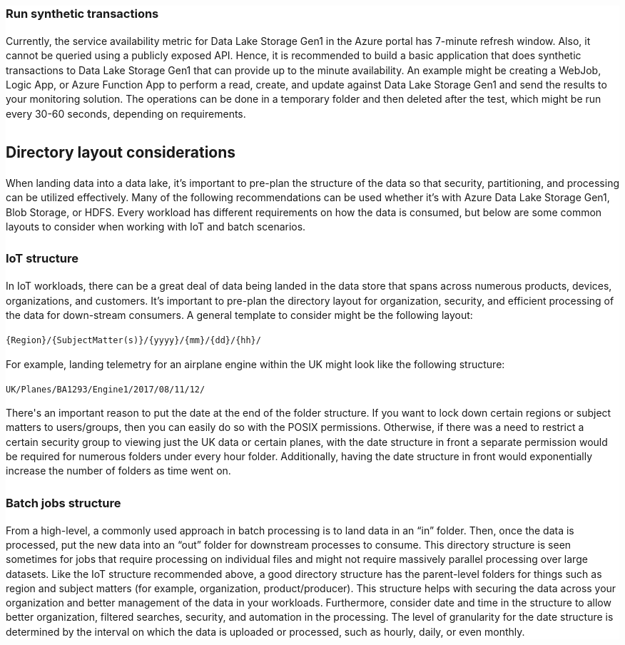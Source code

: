 ### Run synthetic transactions

Currently, the service availability metric for Data Lake Storage Gen1 in the Azure portal has 7-minute refresh window. Also, it cannot be queried using a publicly exposed API. Hence, it is recommended to build a basic application that does synthetic transactions to Data Lake Storage Gen1 that can provide up to the minute availability. An example might be creating a WebJob, Logic App, or Azure Function App to perform a read, create, and update against Data Lake Storage Gen1 and send the results to your monitoring solution. The operations can be done in a temporary folder and then deleted after the test, which might be run every 30-60 seconds, depending on requirements.

## Directory layout considerations

When landing data into a data lake, it’s important to pre-plan the structure of the data so that security, partitioning, and processing can be utilized effectively. Many of the following recommendations can be used whether it’s with Azure Data Lake Storage Gen1, Blob Storage, or HDFS. Every workload has different requirements on how the data is consumed, but below are some common layouts to consider when working with IoT and batch scenarios.

### IoT structure

In IoT workloads, there can be a great deal of data being landed in the data store that spans across numerous products, devices, organizations, and customers. It’s important to pre-plan the directory layout for organization, security, and efficient processing of the data for down-stream consumers. A general template to consider might be the following layout:

```console
{Region}/{SubjectMatter(s)}/{yyyy}/{mm}/{dd}/{hh}/
```

For example, landing telemetry for an airplane engine within the UK might look like the following structure:

```console
UK/Planes/BA1293/Engine1/2017/08/11/12/
```

There's an important reason to put the date at the end of the folder structure. If you want to lock down certain regions or subject matters to users/groups, then you can easily do so with the POSIX permissions. Otherwise, if there was a need to restrict a certain security group to viewing just the UK data or certain planes, with the date structure in front a separate permission would be required for numerous folders under every hour folder. Additionally, having the date structure in front would exponentially increase the number of folders as time went on.

### Batch jobs structure

From a high-level, a commonly used approach in batch processing is to land data in an “in” folder. Then, once the data is processed, put the new data into an “out” folder for downstream processes to consume. This directory structure is seen sometimes for jobs that require processing on individual files and might not require massively parallel processing over large datasets. Like the IoT structure recommended above, a good directory structure has the parent-level folders for things such as region and subject matters (for example, organization, product/producer). This structure helps with securing the data across your organization and better management of the data in your workloads. Furthermore, consider date and time in the structure to allow better organization, filtered searches, security, and automation in the processing. The level of granularity for the date structure is determined by the interval on which the data is uploaded or processed, such as hourly, daily, or even monthly.
